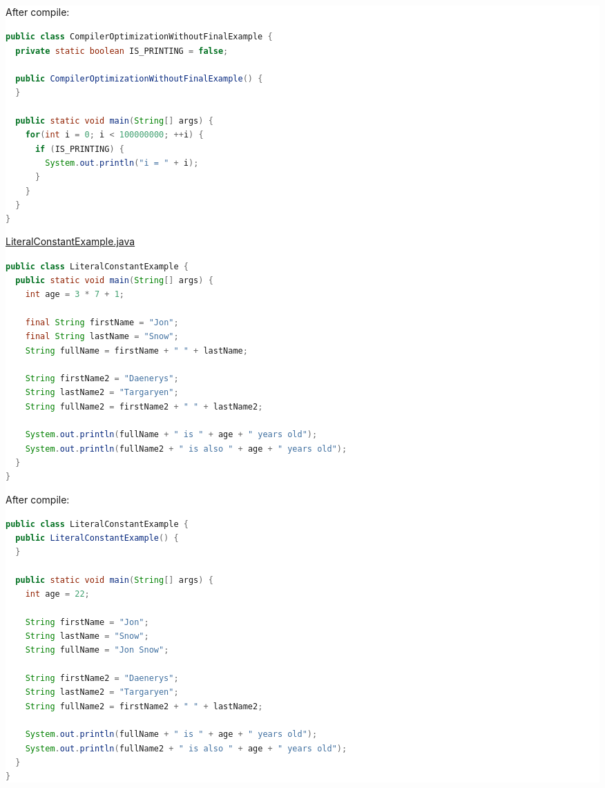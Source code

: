 After compile:

```java
public class CompilerOptimizationWithoutFinalExample {
  private static boolean IS_PRINTING = false;

  public CompilerOptimizationWithoutFinalExample() {
  }

  public static void main(String[] args) {
    for(int i = 0; i < 100000000; ++i) {
      if (IS_PRINTING) {
        System.out.println("i = " + i);
      }
    }
  }
}
```

[LiteralConstantExample.java](../src/main/java/presentation/optimization/LiteralConstantExample.java)

```java
public class LiteralConstantExample {
  public static void main(String[] args) {
    int age = 3 * 7 + 1;

    final String firstName = "Jon";
    final String lastName = "Snow";
    String fullName = firstName + " " + lastName;

    String firstName2 = "Daenerys";
    String lastName2 = "Targaryen";
    String fullName2 = firstName2 + " " + lastName2;

    System.out.println(fullName + " is " + age + " years old");
    System.out.println(fullName2 + " is also " + age + " years old");
  }
}
```

After compile:

```java
public class LiteralConstantExample {
  public LiteralConstantExample() {
  }

  public static void main(String[] args) {
    int age = 22;
    
    String firstName = "Jon";
    String lastName = "Snow";
    String fullName = "Jon Snow";
    
    String firstName2 = "Daenerys";
    String lastName2 = "Targaryen";
    String fullName2 = firstName2 + " " + lastName2;
    
    System.out.println(fullName + " is " + age + " years old");
    System.out.println(fullName2 + " is also " + age + " years old");
  }
}
```
